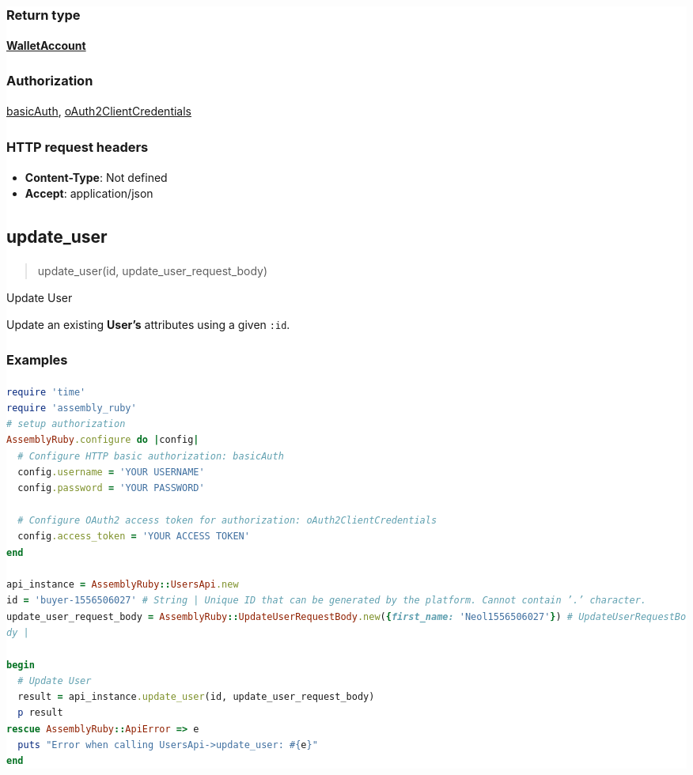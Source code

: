### Return type

[**WalletAccount**](WalletAccount.md)

### Authorization

[basicAuth](../README.md#basicAuth), [oAuth2ClientCredentials](../README.md#oAuth2ClientCredentials)

### HTTP request headers

- **Content-Type**: Not defined
- **Accept**: application/json


## update_user

> <SingleUser> update_user(id, update_user_request_body)

Update User

Update an existing **User’s** attributes using a given `:id`.

### Examples

```ruby
require 'time'
require 'assembly_ruby'
# setup authorization
AssemblyRuby.configure do |config|
  # Configure HTTP basic authorization: basicAuth
  config.username = 'YOUR USERNAME'
  config.password = 'YOUR PASSWORD'

  # Configure OAuth2 access token for authorization: oAuth2ClientCredentials
  config.access_token = 'YOUR ACCESS TOKEN'
end

api_instance = AssemblyRuby::UsersApi.new
id = 'buyer-1556506027' # String | Unique ID that can be generated by the platform. Cannot contain ’.’ character.
update_user_request_body = AssemblyRuby::UpdateUserRequestBody.new({first_name: 'Neol1556506027'}) # UpdateUserRequestBody | 

begin
  # Update User
  result = api_instance.update_user(id, update_user_request_body)
  p result
rescue AssemblyRuby::ApiError => e
  puts "Error when calling UsersApi->update_user: #{e}"
end
```
